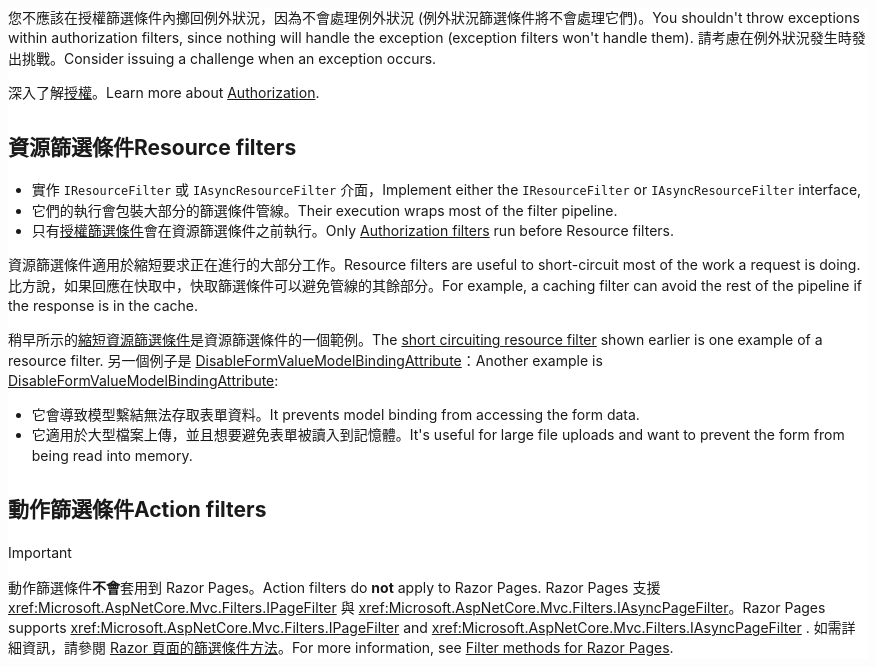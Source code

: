 <span data-ttu-id="dca06-302">您不應該在授權篩選條件內擲回例外狀況，因為不會處理例外狀況 (例外狀況篩選條件將不會處理它們)。</span><span class="sxs-lookup"><span data-stu-id="dca06-302">You shouldn't throw exceptions within authorization filters, since nothing will handle the exception (exception filters won't handle them).</span></span> <span data-ttu-id="dca06-303">請考慮在例外狀況發生時發出挑戰。</span><span class="sxs-lookup"><span data-stu-id="dca06-303">Consider issuing a challenge when an exception occurs.</span></span>

<span data-ttu-id="dca06-304">深入了解[授權](xref:security/authorization/introduction)。</span><span class="sxs-lookup"><span data-stu-id="dca06-304">Learn more about [Authorization](xref:security/authorization/introduction).</span></span>

## <a name="resource-filters"></a><span data-ttu-id="dca06-305">資源篩選條件</span><span class="sxs-lookup"><span data-stu-id="dca06-305">Resource filters</span></span>

* <span data-ttu-id="dca06-306">實作 `IResourceFilter` 或 `IAsyncResourceFilter` 介面，</span><span class="sxs-lookup"><span data-stu-id="dca06-306">Implement either the `IResourceFilter` or `IAsyncResourceFilter` interface,</span></span>
* <span data-ttu-id="dca06-307">它們的執行會包裝大部分的篩選條件管線。</span><span class="sxs-lookup"><span data-stu-id="dca06-307">Their execution wraps most of the filter pipeline.</span></span> 
* <span data-ttu-id="dca06-308">只有[授權篩選條件](#authorization-filters)會在資源篩選條件之前執行。</span><span class="sxs-lookup"><span data-stu-id="dca06-308">Only [Authorization filters](#authorization-filters) run before Resource filters.</span></span>

<span data-ttu-id="dca06-309">資源篩選條件適用於縮短要求正在進行的大部分工作。</span><span class="sxs-lookup"><span data-stu-id="dca06-309">Resource filters are useful to short-circuit most of the work a request is doing.</span></span> <span data-ttu-id="dca06-310">比方說，如果回應在快取中，快取篩選條件可以避免管線的其餘部分。</span><span class="sxs-lookup"><span data-stu-id="dca06-310">For example, a caching filter can avoid the rest of the pipeline if the response is in the cache.</span></span>

<span data-ttu-id="dca06-311">稍早所示的[縮短資源篩選條件](#short-circuiting-resource-filter)是資源篩選條件的一個範例。</span><span class="sxs-lookup"><span data-stu-id="dca06-311">The [short circuiting resource filter](#short-circuiting-resource-filter) shown earlier is one example of a resource filter.</span></span> <span data-ttu-id="dca06-312">另一個例子是 [DisableFormValueModelBindingAttribute](https://github.com/aspnet/Entropy/blob/rel/1.1.1/samples/Mvc.FileUpload/Filters/DisableFormValueModelBindingAttribute.cs)：</span><span class="sxs-lookup"><span data-stu-id="dca06-312">Another example is [DisableFormValueModelBindingAttribute](https://github.com/aspnet/Entropy/blob/rel/1.1.1/samples/Mvc.FileUpload/Filters/DisableFormValueModelBindingAttribute.cs):</span></span>

* <span data-ttu-id="dca06-313">它會導致模型繫結無法存取表單資料。</span><span class="sxs-lookup"><span data-stu-id="dca06-313">It prevents model binding from accessing the form data.</span></span> 
* <span data-ttu-id="dca06-314">它適用於大型檔案上傳，並且想要避免表單被讀入到記憶體。</span><span class="sxs-lookup"><span data-stu-id="dca06-314">It's useful for large file uploads and want to prevent the form from being read into memory.</span></span>

## <a name="action-filters"></a><span data-ttu-id="dca06-315">動作篩選條件</span><span class="sxs-lookup"><span data-stu-id="dca06-315">Action filters</span></span>

> [!IMPORTANT]
> <span data-ttu-id="dca06-316">動作篩選條件**不會**套用到 Razor Pages。</span><span class="sxs-lookup"><span data-stu-id="dca06-316">Action filters do **not** apply to Razor Pages.</span></span> <span data-ttu-id="dca06-317">Razor Pages 支援 <xref:Microsoft.AspNetCore.Mvc.Filters.IPageFilter> 與 <xref:Microsoft.AspNetCore.Mvc.Filters.IAsyncPageFilter>。</span><span class="sxs-lookup"><span data-stu-id="dca06-317">Razor Pages supports <xref:Microsoft.AspNetCore.Mvc.Filters.IPageFilter> and <xref:Microsoft.AspNetCore.Mvc.Filters.IAsyncPageFilter> .</span></span> <span data-ttu-id="dca06-318">如需詳細資訊，請參閱 [Razor 頁面的篩選條件方法](xref:razor-pages/filter)。</span><span class="sxs-lookup"><span data-stu-id="dca06-318">For more information, see [Filter methods for Razor Pages](xref:razor-pages/filter).</span></span>

